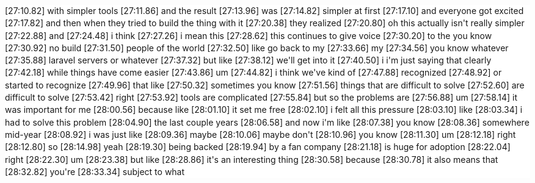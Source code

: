[27:10.82] with simpler tools
[27:11.86] and the result
[27:13.96] was
[27:14.82] simpler at first
[27:17.10] and everyone got excited
[27:17.82] and then when they tried to build the thing with it
[27:20.38] they realized
[27:20.80] oh this actually isn't really simpler
[27:22.88] and
[27:24.48] i think
[27:27.26] i mean this
[27:28.62] this continues to give voice
[27:30.20] to the you know
[27:30.92] no build
[27:31.50] people of the world
[27:32.50] like go back to my
[27:33.66] my
[27:34.56] you know whatever
[27:35.88] laravel servers or whatever
[27:37.32] but like
[27:38.12] we'll get into it
[27:40.50] i i'm just saying that clearly
[27:42.18] while things have come easier
[27:43.86] um
[27:44.82] i think we've kind of
[27:47.88] recognized
[27:48.92] or started to recognize
[27:49.96] that like
[27:50.32] sometimes you know
[27:51.56] things that are difficult to solve
[27:52.60] are difficult to solve
[27:53.42] right
[27:53.92] tools are complicated
[27:55.84] but so the problems are
[27:56.88] um
[27:58.14] it was important for me
[28:00.56] because like
[28:01.10] it set me free
[28:02.10] i felt all this pressure
[28:03.10] like
[28:03.34] i had to solve this problem
[28:04.90] the last couple years
[28:06.58] and now i'm like
[28:07.38] you know
[28:08.36] somewhere mid-year
[28:08.92] i was just like
[28:09.36] maybe
[28:10.06] maybe don't
[28:10.96] you know
[28:11.30] um
[28:12.18] right
[28:12.80] so
[28:14.98] yeah
[28:19.30] being backed
[28:19.94] by a fan company
[28:21.18] is huge for adoption
[28:22.04] right
[28:22.30] um
[28:23.38] but like
[28:28.86] it's an interesting thing
[28:30.58] because
[28:30.78] it also means that
[28:32.82] you're
[28:33.34] subject to what